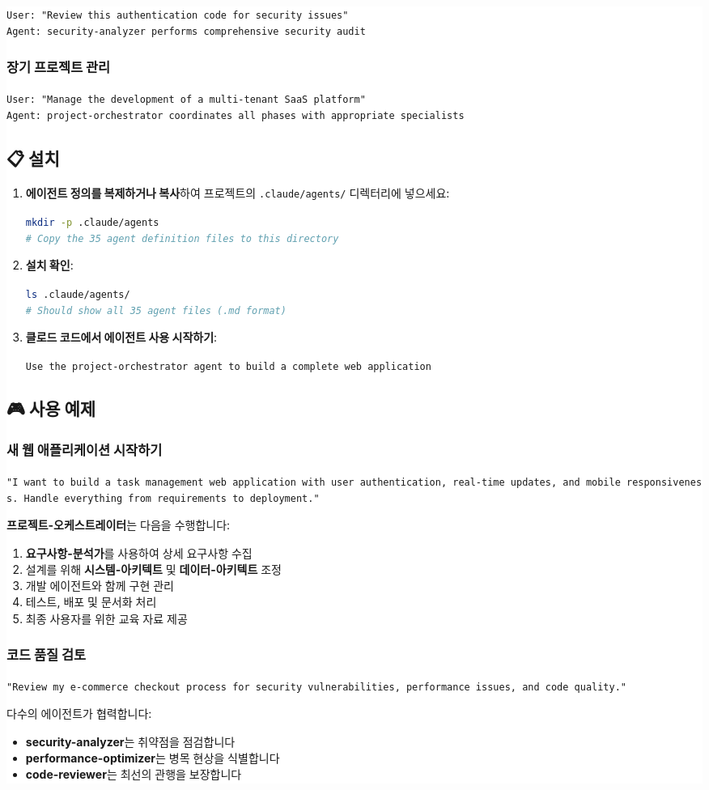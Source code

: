 ```
User: "Review this authentication code for security issues"
Agent: security-analyzer performs comprehensive security audit
```

### 장기 프로젝트 관리
```
User: "Manage the development of a multi-tenant SaaS platform"
Agent: project-orchestrator coordinates all phases with appropriate specialists
```

## 📋 설치

1. **에이전트 정의를 복제하거나 복사**하여 프로젝트의 `.claude/agents/` 디렉터리에 넣으세요:
   ```bash
   mkdir -p .claude/agents
   # Copy the 35 agent definition files to this directory
   ```

2. **설치 확인**:
   ```bash
   ls .claude/agents/
   # Should show all 35 agent files (.md format)
   ```

3. **클로드 코드에서 에이전트 사용 시작하기**:
   ```
   Use the project-orchestrator agent to build a complete web application
   ```

## 🎮 사용 예제

### 새 웹 애플리케이션 시작하기
```
"I want to build a task management web application with user authentication, real-time updates, and mobile responsiveness. Handle everything from requirements to deployment."
```

**프로젝트-오케스트레이터**는 다음을 수행합니다:
1. **요구사항-분석가**를 사용하여 상세 요구사항 수집
2. 설계를 위해 **시스템-아키텍트** 및 **데이터-아키텍트** 조정
3. 개발 에이전트와 함께 구현 관리
4. 테스트, 배포 및 문서화 처리
5. 최종 사용자를 위한 교육 자료 제공

### 코드 품질 검토
```
"Review my e-commerce checkout process for security vulnerabilities, performance issues, and code quality."
```
다수의 에이전트가 협력합니다:  
- **security-analyzer**는 취약점을 점검합니다  
- **performance-optimizer**는 병목 현상을 식별합니다  
- **code-reviewer**는 최선의 관행을 보장합니다  
